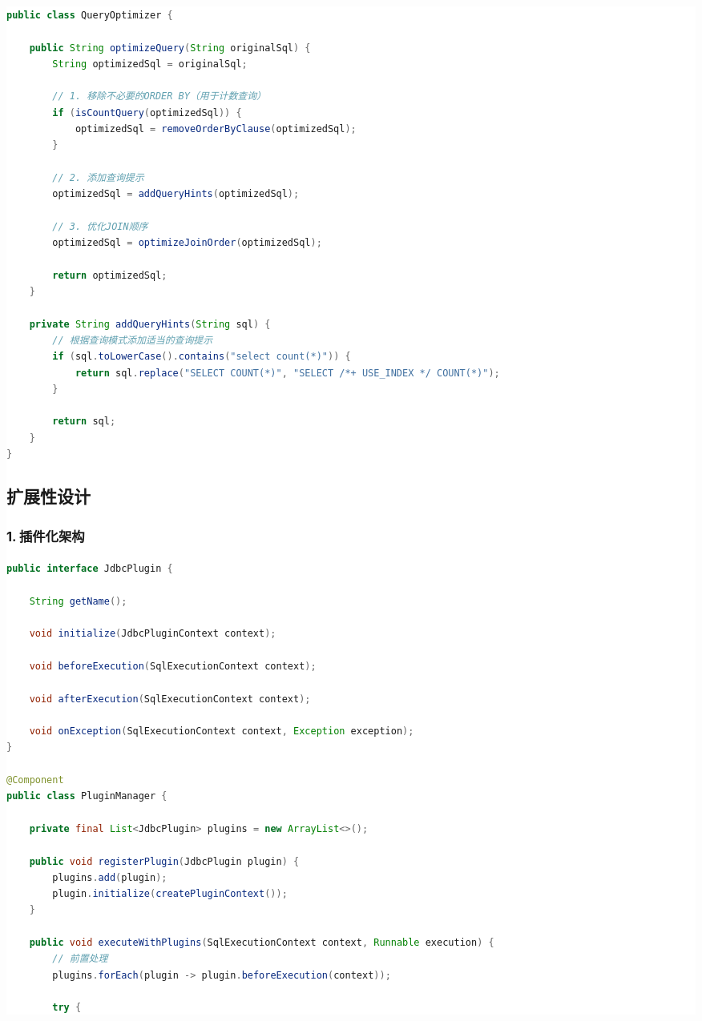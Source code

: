 ```java
public class QueryOptimizer {
    
    public String optimizeQuery(String originalSql) {
        String optimizedSql = originalSql;
        
        // 1. 移除不必要的ORDER BY（用于计数查询）
        if (isCountQuery(optimizedSql)) {
            optimizedSql = removeOrderByClause(optimizedSql);
        }
        
        // 2. 添加查询提示
        optimizedSql = addQueryHints(optimizedSql);
        
        // 3. 优化JOIN顺序
        optimizedSql = optimizeJoinOrder(optimizedSql);
        
        return optimizedSql;
    }
    
    private String addQueryHints(String sql) {
        // 根据查询模式添加适当的查询提示
        if (sql.toLowerCase().contains("select count(*)")) {
            return sql.replace("SELECT COUNT(*)", "SELECT /*+ USE_INDEX */ COUNT(*)");
        }
        
        return sql;
    }
}
```

## 扩展性设计

### 1. 插件化架构

```java
public interface JdbcPlugin {
    
    String getName();
    
    void initialize(JdbcPluginContext context);
    
    void beforeExecution(SqlExecutionContext context);
    
    void afterExecution(SqlExecutionContext context);
    
    void onException(SqlExecutionContext context, Exception exception);
}

@Component
public class PluginManager {
    
    private final List<JdbcPlugin> plugins = new ArrayList<>();
    
    public void registerPlugin(JdbcPlugin plugin) {
        plugins.add(plugin);
        plugin.initialize(createPluginContext());
    }
    
    public void executeWithPlugins(SqlExecutionContext context, Runnable execution) {
        // 前置处理
        plugins.forEach(plugin -> plugin.beforeExecution(context));
        
        try {
```